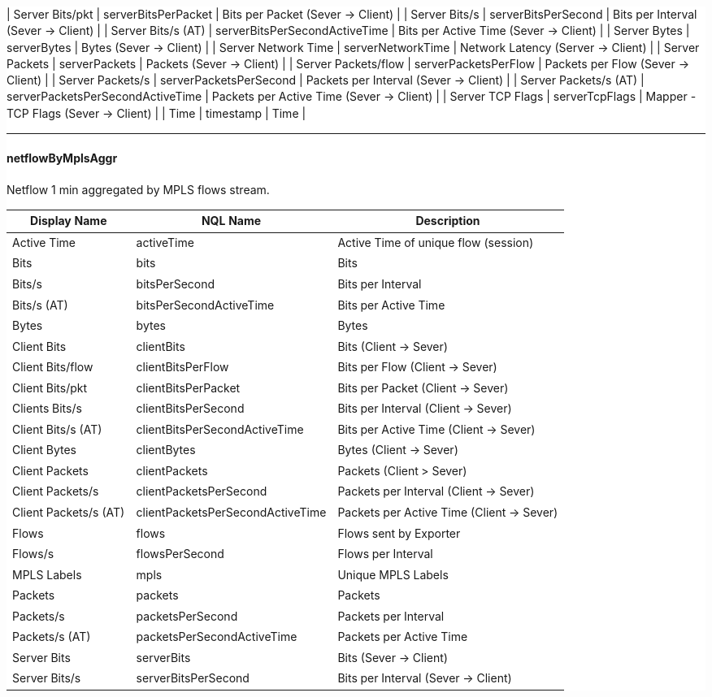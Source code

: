 | Server Bits/pkt              | serverBitsPerPacket              | Bits per Packet (Sever -> Client)                          |
| Server Bits/s                | serverBitsPerSecond              | Bits per Interval (Sever -> Client)                        |
| Server Bits/s (AT)           | serverBitsPerSecondActiveTime    | Bits per Active Time (Sever -> Client)                     |
| Server Bytes                 | serverBytes                      | Bytes (Sever -> Client)                                    |
| Server Network Time          | serverNetworkTime                | Network Latency (Server -> Client)                         |
| Server Packets               | serverPackets                    | Packets (Sever -> Client)                                  |
| Server Packets/flow          | serverPacketsPerFlow             | Packets per Flow (Sever -> Client)                         |
| Server Packets/s             | serverPacketsPerSecond           | Packets per Interval (Sever -> Client)                     |
| Server Packets/s (AT)        | serverPacketsPerSecondActiveTime | Packets per Active Time (Sever -> Client)                  |
| Server TCP Flags             | serverTcpFlags                   | Mapper - TCP Flags (Sever -> Client)                       |
| Time                         | timestamp                        | Time                                                       |

---

#### netflowByMplsAggr

Netflow 1 min aggregated by MPLS flows stream.

| Display Name          | NQL Name                         | Description                               |
| --------------------- | -------------------------------- | ----------------------------------------- |
| Active Time           | activeTime                       | Active Time of unique flow (session)      |
| Bits                  | bits                             | Bits                                      |
| Bits/s                | bitsPerSecond                    | Bits per Interval                         |
| Bits/s (AT)           | bitsPerSecondActiveTime          | Bits per Active Time                      |
| Bytes                 | bytes                            | Bytes                                     |
| Client Bits           | clientBits                       | Bits (Client -> Sever)                    |
| Client Bits/flow      | clientBitsPerFlow                | Bits per Flow (Client -> Sever)           |
| Client Bits/pkt       | clientBitsPerPacket              | Bits per Packet (Client -> Sever)         |
| Clients Bits/s        | clientBitsPerSecond              | Bits per Interval (Client -> Sever)       |
| Client Bits/s (AT)    | clientBitsPerSecondActiveTime    | Bits per Active Time (Client -> Sever)    |
| Client Bytes          | clientBytes                      | Bytes (Client -> Sever)                   |
| Client Packets        | clientPackets                    | Packets (Client > Sever)                  |
| Client Packets/s      | clientPacketsPerSecond           | Packets per Interval (Client -> Sever)    |
| Client Packets/s (AT) | clientPacketsPerSecondActiveTime | Packets per Active Time (Client -> Sever) |
| Flows                 | flows                            | Flows sent by Exporter                    |
| Flows/s               | flowsPerSecond                   | Flows per Interval                        |
| MPLS Labels           | mpls                             | Unique MPLS Labels                        |
| Packets               | packets                          | Packets                                   |
| Packets/s             | packetsPerSecond                 | Packets per Interval                      |
| Packets/s (AT)        | packetsPerSecondActiveTime       | Packets per Active Time                   |
| Server Bits           | serverBits                       | Bits (Sever -> Client)                    |
| Server Bits/s         | serverBitsPerSecond              | Bits per Interval (Sever -> Client)       |